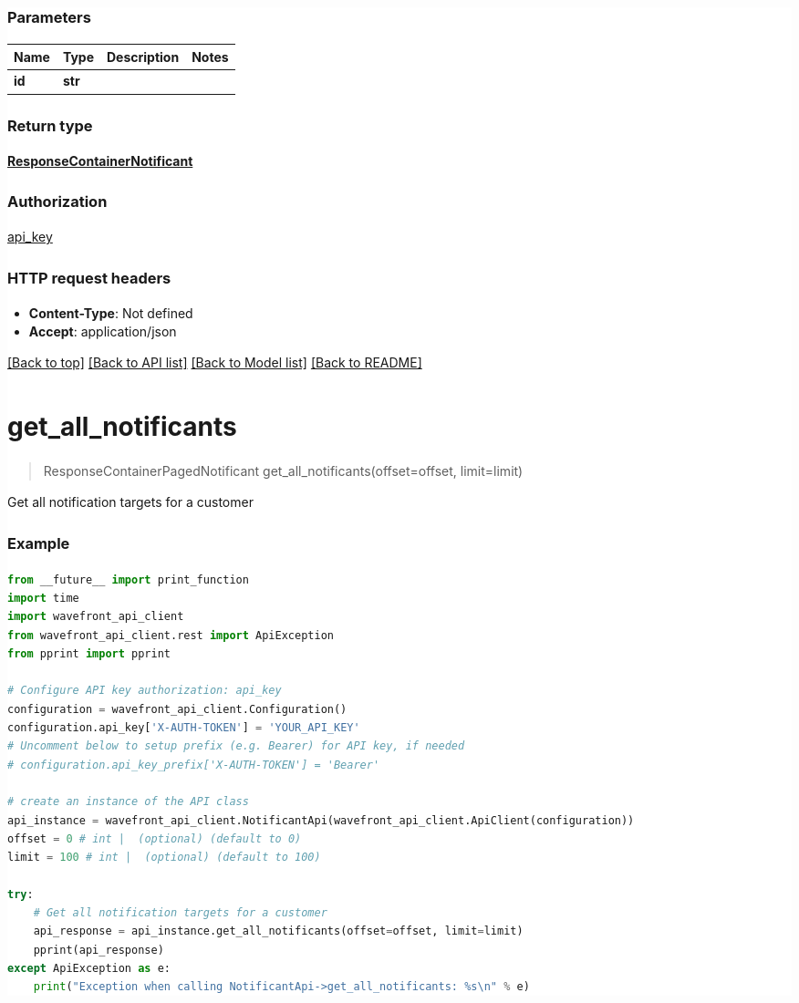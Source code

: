 ### Parameters

Name | Type | Description  | Notes
------------- | ------------- | ------------- | -------------
 **id** | **str**|  | 

### Return type

[**ResponseContainerNotificant**](ResponseContainerNotificant.md)

### Authorization

[api_key](../README.md#api_key)

### HTTP request headers

 - **Content-Type**: Not defined
 - **Accept**: application/json

[[Back to top]](#) [[Back to API list]](../README.md#documentation-for-api-endpoints) [[Back to Model list]](../README.md#documentation-for-models) [[Back to README]](../README.md)

# **get_all_notificants**
> ResponseContainerPagedNotificant get_all_notificants(offset=offset, limit=limit)

Get all notification targets for a customer



### Example
```python
from __future__ import print_function
import time
import wavefront_api_client
from wavefront_api_client.rest import ApiException
from pprint import pprint

# Configure API key authorization: api_key
configuration = wavefront_api_client.Configuration()
configuration.api_key['X-AUTH-TOKEN'] = 'YOUR_API_KEY'
# Uncomment below to setup prefix (e.g. Bearer) for API key, if needed
# configuration.api_key_prefix['X-AUTH-TOKEN'] = 'Bearer'

# create an instance of the API class
api_instance = wavefront_api_client.NotificantApi(wavefront_api_client.ApiClient(configuration))
offset = 0 # int |  (optional) (default to 0)
limit = 100 # int |  (optional) (default to 100)

try:
    # Get all notification targets for a customer
    api_response = api_instance.get_all_notificants(offset=offset, limit=limit)
    pprint(api_response)
except ApiException as e:
    print("Exception when calling NotificantApi->get_all_notificants: %s\n" % e)
```
